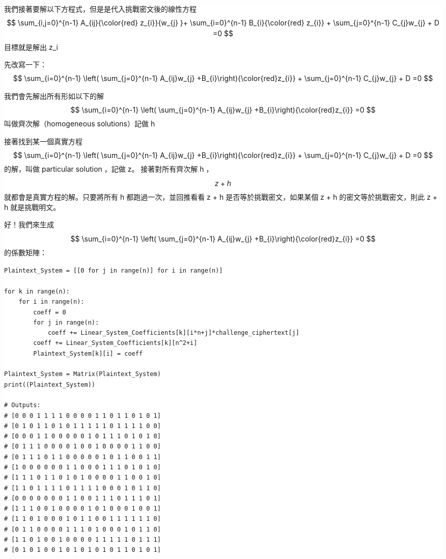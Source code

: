 我們接著要解以下方程式，但是是代入挑戰密文後的線性方程
$$
\sum_{i,j=0}^{n-1} A_{ij}{\color{red} z_{i}}{w_{j} }+ 
\sum_{i=0}^{n-1} B_{i}{\color{red} z_{i}} + 
\sum_{j=0}^{n-1} C_{j}w_{j} + D =0 
$$
目標就是解出 z_i 

先改寫一下：
$$
\sum_{i=0}^{n-1} \left( \sum_{j=0}^{n-1} A_{ij}w_{j} +B_{i}\right){\color{red}z_{i}} + 
\sum_{j=0}^{n-1} C_{j}w_{j} + D =0
$$

我們會先解出所有形如以下的解
$$
\sum_{i=0}^{n-1} \left( \sum_{j=0}^{n-1} A_{ij}w_{j} +B_{i}\right){\color{red}z_{i}} =0
$$
叫做齊次解（homogeneous solutions）記做 h 

接著找到某一個真實方程
$$
\sum_{i=0}^{n-1} \left( \sum_{j=0}^{n-1} A_{ij}w_{j} +B_{i}\right){\color{red}z_{i}} + 
\sum_{j=0}^{n-1} C_{j}w_{j} + D =0
$$
的解，叫做 particular solution ，記做 z。
接著對所有齊次解 h ，
$$
z +h
$$
就都會是真實方程的解。只要將所有 h 都跑過一次，並回推看看 z + h 是否等於挑戰密文，如果某個 z + h 的密文等於挑戰密文，則此 z + h 就是挑戰明文。

好！我們來生成
$$
\sum_{i=0}^{n-1} \left( \sum_{j=0}^{n-1} A_{ij}w_{j} +B_{i}\right){\color{red}z_{i}} =0
$$
的係數矩陣：
```
Plaintext_System = [[0 for j in range(n)] for i in range(n)]

for k in range(n):
    for i in range(n):
        coeff = 0
        for j in range(n):
            coeff += Linear_System_Coefficients[k][i*n+j]*challenge_ciphertext[j]
        coeff += Linear_System_Coefficients[k][n^2+i]
        Plaintext_System[k][i] = coeff

Plaintext_System = Matrix(Plaintext_System)
print((Plaintext_System))

# Outputs:
# [0 0 0 1 1 1 1 0 0 0 0 1 1 0 1 1 0 1 0 1]
# [0 1 0 1 1 0 1 0 1 1 1 1 1 0 1 1 1 1 0 0]
# [0 0 0 1 1 0 0 0 0 0 1 0 1 1 1 0 1 0 1 0]
# [0 1 1 1 0 0 0 0 1 0 0 1 0 0 0 0 1 1 0 0]
# [0 1 1 1 0 1 1 0 0 0 0 0 1 0 1 1 0 0 1 1]
# [1 0 0 0 0 0 0 1 1 0 0 0 1 1 1 0 1 0 1 0]
# [1 1 1 0 1 1 0 1 0 1 0 0 0 0 1 1 0 0 1 0]
# [1 1 0 1 1 1 1 0 1 1 1 1 0 0 0 1 0 1 1 0]
# [0 0 0 0 0 0 0 1 1 0 0 1 1 1 0 1 1 1 0 1]
# [1 1 1 0 0 1 0 0 0 0 1 0 1 0 0 0 1 0 0 1]
# [1 1 0 1 0 0 0 1 0 1 1 0 0 1 1 1 1 1 1 0]
# [0 1 1 0 0 0 0 1 1 1 0 1 0 0 0 1 0 1 1 0]
# [1 1 0 1 0 0 1 0 0 0 0 1 1 1 1 1 0 1 1 1]
# [0 1 0 1 0 0 1 0 1 0 1 0 1 0 1 1 0 1 0 1]
```